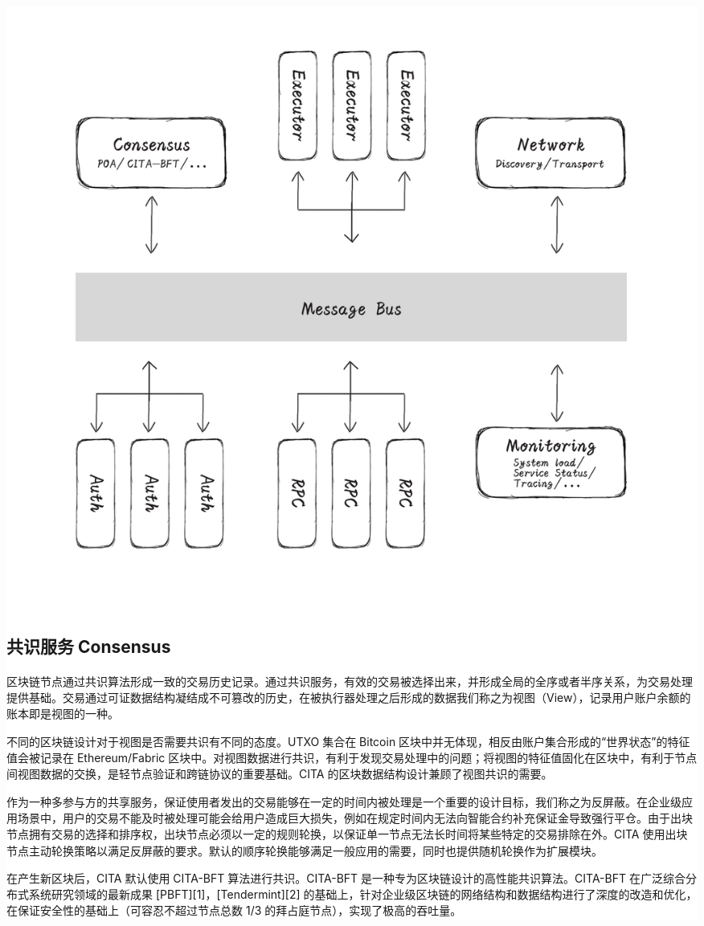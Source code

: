 ![Fig 1b. CITA Microservice Architecture](../en/cita-parallel.png)

## 共识服务 Consensus

区块链节点通过共识算法形成一致的交易历史记录。通过共识服务，有效的交易被选择出来，并形成全局的全序或者半序关系，为交易处理提供基础。交易通过可证数据结构凝结成不可篡改的历史，在被执行器处理之后形成的数据我们称之为视图（View），记录用户账户余额的账本即是视图的一种。

不同的区块链设计对于视图是否需要共识有不同的态度。UTXO 集合在 Bitcoin 区块中并无体现，相反由账户集合形成的“世界状态”的特征值会被记录在 Ethereum/Fabric 区块中。对视图数据进行共识，有利于发现交易处理中的问题；将视图的特征值固化在区块中，有利于节点间视图数据的交换，是轻节点验证和跨链协议的重要基础。CITA 的区块数据结构设计兼顾了视图共识的需要。

作为一种多参与方的共享服务，保证使用者发出的交易能够在一定的时间内被处理是一个重要的设计目标，我们称之为反屏蔽。在企业级应用场景中，用户的交易不能及时被处理可能会给用户造成巨大损失，例如在规定时间内无法向智能合约补充保证金导致强行平仓。由于出块节点拥有交易的选择和排序权，出块节点必须以一定的规则轮换，以保证单一节点无法长时间将某些特定的交易排除在外。CITA 使用出块节点主动轮换策略以满足反屏蔽的要求。默认的顺序轮换能够满足一般应用的需要，同时也提供随机轮换作为扩展模块。

在产生新区块后，CITA 默认使用 CITA-BFT 算法进行共识。CITA-BFT 是一种专为区块链设计的高性能共识算法。CITA-BFT 在广泛综合分布式系统研究领域的最新成果 [PBFT][1]，[Tendermint][2] 的基础上，针对企业级区块链的网络结构和数据结构进行了深度的改造和优化，在保证安全性的基础上（可容忍不超过节点总数 1/3 的拜占庭节点），实现了极高的吞吐量。
